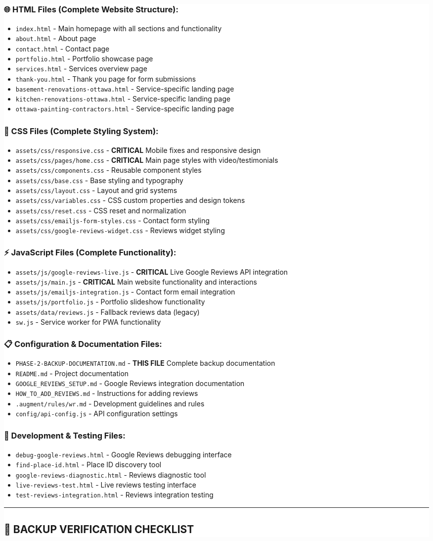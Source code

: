 ### **🌐 HTML Files (Complete Website Structure):**
- `index.html` - Main homepage with all sections and functionality
- `about.html` - About page
- `contact.html` - Contact page
- `portfolio.html` - Portfolio showcase page
- `services.html` - Services overview page
- `thank-you.html` - Thank you page for form submissions
- `basement-renovations-ottawa.html` - Service-specific landing page
- `kitchen-renovations-ottawa.html` - Service-specific landing page
- `ottawa-painting-contractors.html` - Service-specific landing page

### **🎨 CSS Files (Complete Styling System):**
- `assets/css/responsive.css` - **CRITICAL** Mobile fixes and responsive design
- `assets/css/pages/home.css` - **CRITICAL** Main page styles with video/testimonials
- `assets/css/components.css` - Reusable component styles
- `assets/css/base.css` - Base styling and typography
- `assets/css/layout.css` - Layout and grid systems
- `assets/css/variables.css` - CSS custom properties and design tokens
- `assets/css/reset.css` - CSS reset and normalization
- `assets/css/emailjs-form-styles.css` - Contact form styling
- `assets/css/google-reviews-widget.css` - Reviews widget styling

### **⚡ JavaScript Files (Complete Functionality):**
- `assets/js/google-reviews-live.js` - **CRITICAL** Live Google Reviews API integration
- `assets/js/main.js` - **CRITICAL** Main website functionality and interactions
- `assets/js/emailjs-integration.js` - Contact form email integration
- `assets/js/portfolio.js` - Portfolio slideshow functionality
- `assets/data/reviews.js` - Fallback reviews data (legacy)
- `sw.js` - Service worker for PWA functionality

### **📋 Configuration & Documentation Files:**
- `PHASE-2-BACKUP-DOCUMENTATION.md` - **THIS FILE** Complete backup documentation
- `README.md` - Project documentation
- `GOOGLE_REVIEWS_SETUP.md` - Google Reviews integration documentation
- `HOW_TO_ADD_REVIEWS.md` - Instructions for adding reviews
- `.augment/rules/wr.md` - Development guidelines and rules
- `config/api-config.js` - API configuration settings

### **🔧 Development & Testing Files:**
- `debug-google-reviews.html` - Google Reviews debugging interface
- `find-place-id.html` - Place ID discovery tool
- `google-reviews-diagnostic.html` - Reviews diagnostic tool
- `live-reviews-test.html` - Live reviews testing interface
- `test-reviews-integration.html` - Reviews integration testing

---

## 🔐 **BACKUP VERIFICATION CHECKLIST**
